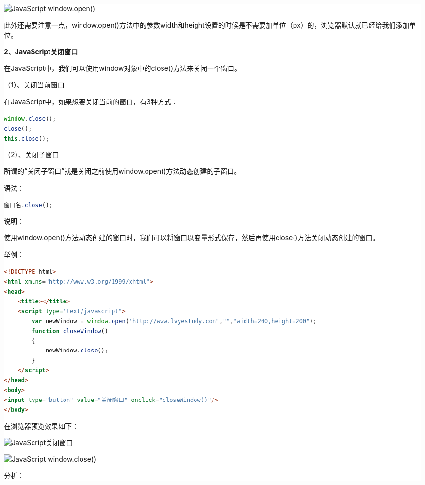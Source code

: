 ![JavaScript window.open()](https://imgconvert.csdnimg.cn/aHR0cDovL3d3dy5sdnllc3R1ZHkuY29tL0FwcF9pbWFnZXMvbGVzc29uL2pzLzEwLTItMi5wbmc?x-oss-process=image/format,png) 

此外还需要注意一点，window.open()方法中的参数width和height设置的时候是不需要加单位（px）的，浏览器默认就已经给我们添加单位。

**2、JavaScript关闭窗口**

在JavaScript中，我们可以使用window对象中的close()方法来关闭一个窗口。

（1）、关闭当前窗口

在JavaScript中，如果想要关闭当前的窗口，有3种方式：

```js
window.close();
close();
this.close();
```

（2）、关闭子窗口

所谓的“关闭子窗口”就是关闭之前使用window.open()方法动态创建的子窗口。

语法：

```js
窗口名.close();
```

说明：

使用window.open()方法动态创建的窗口时，我们可以将窗口以变量形式保存，然后再使用close()方法关闭动态创建的窗口。

举例：

```html
<!DOCTYPE html>
<html xmlns="http://www.w3.org/1999/xhtml">
<head>
    <title></title>
    <script type="text/javascript">
        var newWindow = window.open("http://www.lvyestudy.com","","width=200,height=200");
        function closeWindow()
        {
            newWindow.close();
        }
    </script>
</head>
<body>
<input type="button" value="关闭窗口" onclick="closeWindow()"/>
</body>
```

在浏览器预览效果如下：

![JavaScript关闭窗口](https://imgconvert.csdnimg.cn/aHR0cDovL3d3dy5sdnllc3R1ZHkuY29tL0FwcF9pbWFnZXMvbGVzc29uL2pzLzEwLTItMy5wbmc?x-oss-process=image/format,png) 

![JavaScript window.close()](https://imgconvert.csdnimg.cn/aHR0cDovL3d3dy5sdnllc3R1ZHkuY29tL0FwcF9pbWFnZXMvbGVzc29uL2pzLzEwLTItNC5wbmc?x-oss-process=image/format,png) 

分析：
